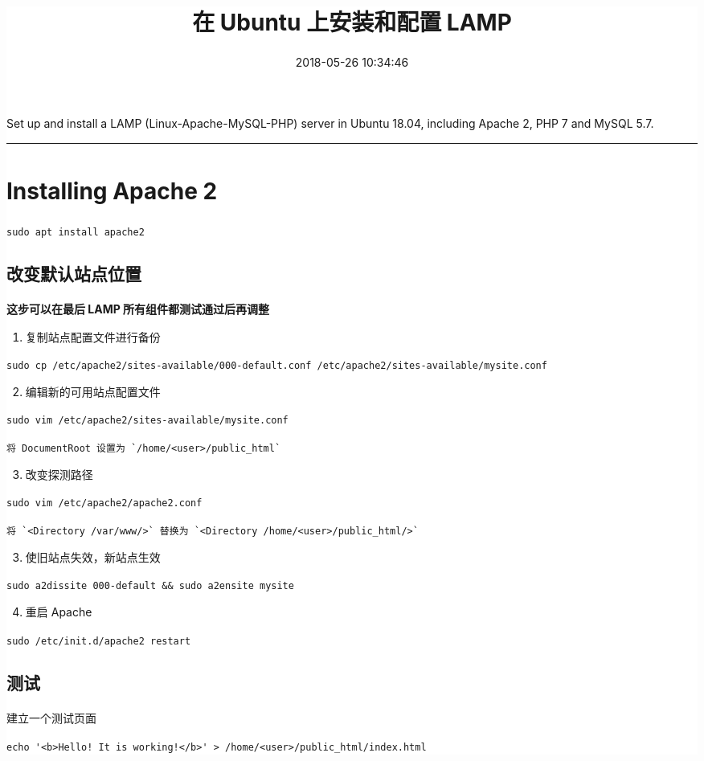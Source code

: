 ﻿---
title: 在 Ubuntu 上安装和配置 LAMP
date: 2018-05-26 10:34:46
categories: Note
tags:
    - LAMP
    - Apache
    - Ubuntu
    - PHP
    - MySQL
---

Set up and install a LAMP (Linux-Apache-MySQL-PHP) server in Ubuntu 18.04, including Apache 2, PHP 7 and MySQL 5.7. 

---

# Installing Apache 2
```
sudo apt install apache2
```

## 改变默认站点位置
**这步可以在最后 LAMP 所有组件都测试通过后再调整**

1. 复制站点配置文件进行备份
```
sudo cp /etc/apache2/sites-available/000-default.conf /etc/apache2/sites-available/mysite.conf 
```
2. 编辑新的可用站点配置文件
```
sudo vim /etc/apache2/sites-available/mysite.conf
```
    将 DocumentRoot 设置为 `/home/<user>/public_html`
    
3. 改变探测路径
```
sudo vim /etc/apache2/apache2.conf
```
    将 `<Directory /var/www/>` 替换为 `<Directory /home/<user>/public_html/>`

3. 使旧站点失效，新站点生效
```
sudo a2dissite 000-default && sudo a2ensite mysite
```
4. 重启 Apache
```
sudo /etc/init.d/apache2 restart
```



## 测试
建立一个测试页面
```
echo '<b>Hello! It is working!</b>' > /home/<user>/public_html/index.html
```

